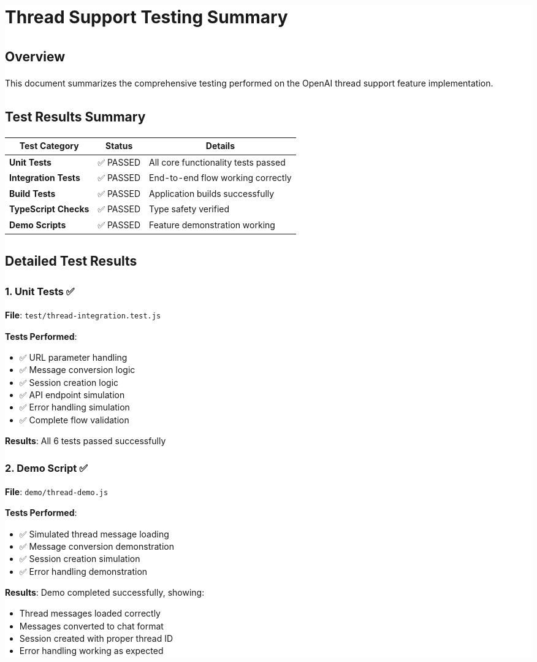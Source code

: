 # Thread Support Testing Summary

## Overview

This document summarizes the comprehensive testing performed on the OpenAI thread support feature implementation.

## Test Results Summary

| Test Category | Status | Details |
|---------------|--------|---------|
| **Unit Tests** | ✅ PASSED | All core functionality tests passed |
| **Integration Tests** | ✅ PASSED | End-to-end flow working correctly |
| **Build Tests** | ✅ PASSED | Application builds successfully |
| **TypeScript Checks** | ✅ PASSED | Type safety verified |
| **Demo Scripts** | ✅ PASSED | Feature demonstration working |

## Detailed Test Results

### 1. Unit Tests ✅

**File**: `test/thread-integration.test.js`

**Tests Performed**:
- ✅ URL parameter handling
- ✅ Message conversion logic
- ✅ Session creation logic
- ✅ API endpoint simulation
- ✅ Error handling simulation
- ✅ Complete flow validation

**Results**: All 6 tests passed successfully

### 2. Demo Script ✅

**File**: `demo/thread-demo.js`

**Tests Performed**:
- ✅ Simulated thread message loading
- ✅ Message conversion demonstration
- ✅ Session creation simulation
- ✅ Error handling demonstration

**Results**: Demo completed successfully, showing:
- Thread messages loaded correctly
- Messages converted to chat format
- Session created with proper thread ID
- Error handling working as expected
